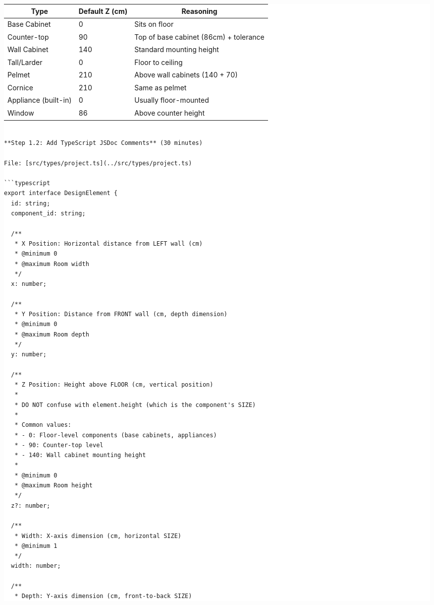 | Type | Default Z (cm) | Reasoning |
|------|---------------|-----------|
| Base Cabinet | 0 | Sits on floor |
| Counter-top | 90 | Top of base cabinet (86cm) + tolerance |
| Wall Cabinet | 140 | Standard mounting height |
| Tall/Larder | 0 | Floor to ceiling |
| Pelmet | 210 | Above wall cabinets (140 + 70) |
| Cornice | 210 | Same as pelmet |
| Appliance (built-in) | 0 | Usually floor-mounted |
| Window | 86 | Above counter height |
```

**Step 1.2: Add TypeScript JSDoc Comments** (30 minutes)

File: [src/types/project.ts](../src/types/project.ts)

```typescript
export interface DesignElement {
  id: string;
  component_id: string;

  /**
   * X Position: Horizontal distance from LEFT wall (cm)
   * @minimum 0
   * @maximum Room width
   */
  x: number;

  /**
   * Y Position: Distance from FRONT wall (cm, depth dimension)
   * @minimum 0
   * @maximum Room depth
   */
  y: number;

  /**
   * Z Position: Height above FLOOR (cm, vertical position)
   *
   * DO NOT confuse with element.height (which is the component's SIZE)
   *
   * Common values:
   * - 0: Floor-level components (base cabinets, appliances)
   * - 90: Counter-top level
   * - 140: Wall cabinet mounting height
   *
   * @minimum 0
   * @maximum Room height
   */
  z?: number;

  /**
   * Width: X-axis dimension (cm, horizontal SIZE)
   * @minimum 1
   */
  width: number;

  /**
   * Depth: Y-axis dimension (cm, front-to-back SIZE)
```